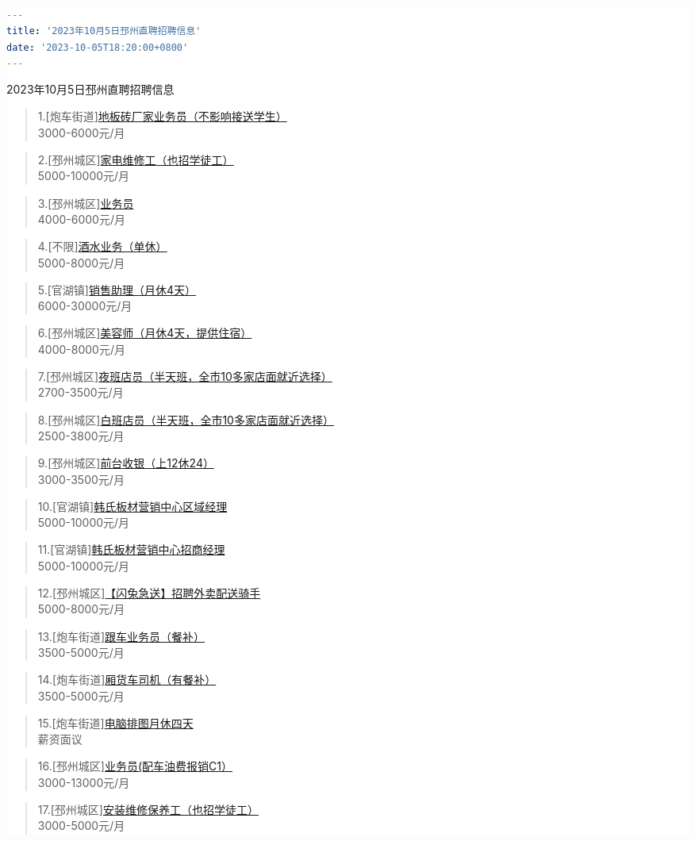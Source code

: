 ```yaml
---
title: '2023年10月5日邳州直聘招聘信息'
date: '2023-10-05T18:20:00+0800'
---
```

2023年10月5日邳州直聘招聘信息

>1.[炮车街道][地板砖厂家业务员（不影响接送学生）](https://www.pizhouzhipin.com/job/29939)<br>
>3000-6000元/月

>2.[邳州城区][家电维修工（也招学徒工）](https://www.pizhouzhipin.com/job/29861)<br>
>5000-10000元/月

>3.[邳州城区][业务员](https://www.pizhouzhipin.com/job/1278)<br>
>4000-6000元/月

>4.[不限][酒水业务（单休）](https://www.pizhouzhipin.com/job/29290)<br>
>5000-8000元/月

>5.[官湖镇][销售助理（月休4天）](https://www.pizhouzhipin.com/job/30581)<br>
>6000-30000元/月

>6.[邳州城区][美容师（月休4天，提供住宿）](https://www.pizhouzhipin.com/job/30937)<br>
>4000-8000元/月

>7.[邳州城区][夜班店员（半天班，全市10多家店面就近选择）](https://www.pizhouzhipin.com/job/26174)<br>
>2700-3500元/月

>8.[邳州城区][白班店员（半天班，全市10多家店面就近选择）](https://www.pizhouzhipin.com/job/26173)<br>
>2500-3800元/月

>9.[邳州城区][前台收银（上12休24）](https://www.pizhouzhipin.com/job/29893)<br>
>3000-3500元/月

>10.[官湖镇][韩氏板材营销中心区域经理](https://www.pizhouzhipin.com/job/31066)<br>
>5000-10000元/月

>11.[官湖镇][韩氏板材营销中心招商经理](https://www.pizhouzhipin.com/job/31065)<br>
>5000-10000元/月

>12.[邳州城区][【闪兔急送】招聘外卖配送骑手](https://www.pizhouzhipin.com/job/28302)<br>
>5000-8000元/月

>13.[炮车街道][跟车业务员（餐补）](https://www.pizhouzhipin.com/job/30587)<br>
>3500-5000元/月

>14.[炮车街道][厢货车司机（有餐补）](https://www.pizhouzhipin.com/job/30024)<br>
>3500-5000元/月

>15.[炮车街道][电脑排图月休四天](https://www.pizhouzhipin.com/job/22797)<br>
>薪资面议

>16.[邳州城区][业务员(配车油费报销C1）](https://www.pizhouzhipin.com/job/8933)<br>
>3000-13000元/月

>17.[邳州城区][安装维修保养工（也招学徒工）](https://www.pizhouzhipin.com/job/27886)<br>
>3000-5000元/月
